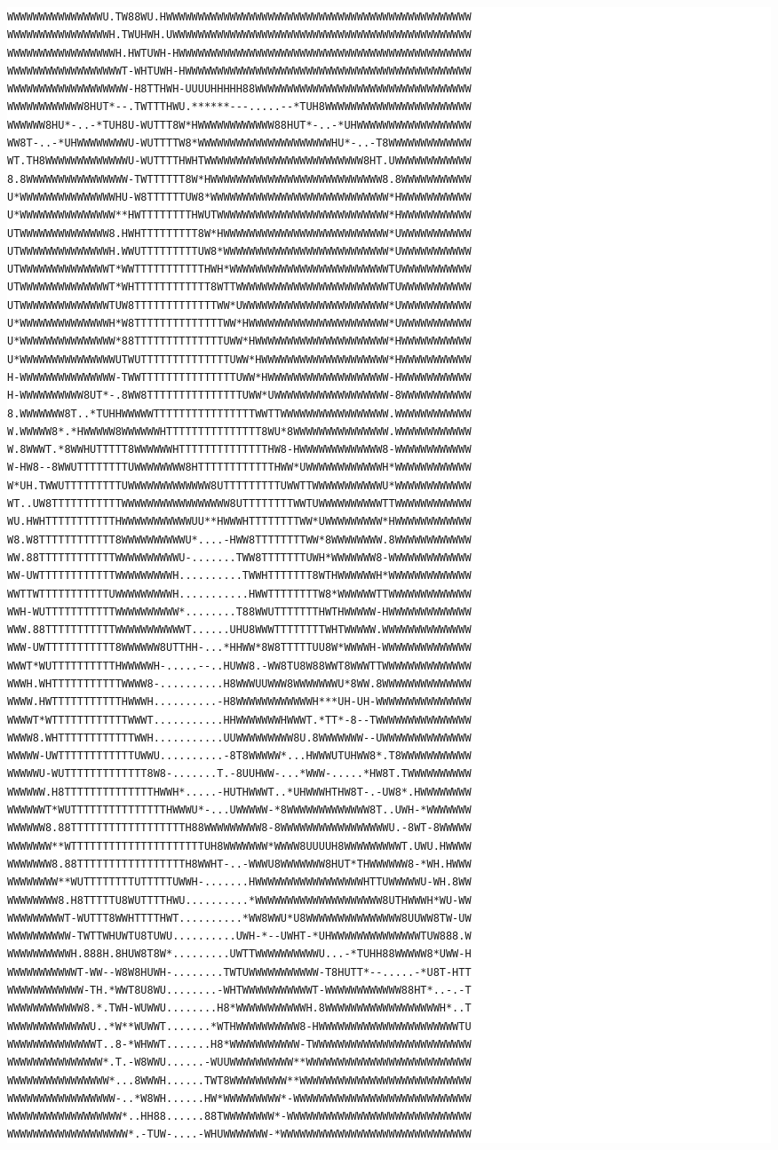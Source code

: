 ```
WWWWWWWWWWWWWWWU.TW88WU.HWWWWWWWWWWWWWWWWWWWWWWWWWWWWWWWWWWWWWWWWWWWWWWWW
WWWWWWWWWWWWWWWWH.TWUHWH.UWWWWWWWWWWWWWWWWWWWWWWWWWWWWWWWWWWWWWWWWWWWWWWW
WWWWWWWWWWWWWWWWWH.HWTUWH-HWWWWWWWWWWWWWWWWWWWWWWWWWWWWWWWWWWWWWWWWWWWWWW
WWWWWWWWWWWWWWWWWWT-WHTUWH-HWWWWWWWWWWWWWWWWWWWWWWWWWWWWWWWWWWWWWWWWWWWWW
WWWWWWWWWWWWWWWWWWW-H8TTHWH-UUUUHHHHH88WWWWWWWWWWWWWWWWWWWWWWWWWWWWWWWWWW
WWWWWWWWWWWW8HUT*--.TWTTTHWU.******---.....--*TUH8WWWWWWWWWWWWWWWWWWWWWWW
WWWWWW8HU*-..-*TUH8U-WUTTT8W*HWWWWWWWWWWWW88HUT*-..-*UHWWWWWWWWWWWWWWWWWW
WW8T-..-*UHWWWWWWWWU-WUTTTTW8*WWWWWWWWWWWWWWWWWWWWWHU*-..-T8WWWWWWWWWWWWW
WT.TH8WWWWWWWWWWWWWU-WUTTTTHWHTWWWWWWWWWWWWWWWWWWWWWWWWW8HT.UWWWWWWWWWWWW
8.8WWWWWWWWWWWWWWWW-TWTTTTTT8W*HWWWWWWWWWWWWWWWWWWWWWWWWWWW8.8WWWWWWWWWWW
U*WWWWWWWWWWWWWWWHU-W8TTTTTTUW8*WWWWWWWWWWWWWWWWWWWWWWWWWWWW*HWWWWWWWWWWW
U*WWWWWWWWWWWWWWW**HWTTTTTTTTHWUTWWWWWWWWWWWWWWWWWWWWWWWWWWW*HWWWWWWWWWWW
UTWWWWWWWWWWWWWW8.HWHTTTTTTTTT8W*HWWWWWWWWWWWWWWWWWWWWWWWWWW*UWWWWWWWWWWW
UTWWWWWWWWWWWWWWH.WWUTTTTTTTTTUW8*WWWWWWWWWWWWWWWWWWWWWWWWWW*UWWWWWWWWWWW
UTWWWWWWWWWWWWWWT*WWTTTTTTTTTTTHWH*WWWWWWWWWWWWWWWWWWWWWWWWWTUWWWWWWWWWWW
UTWWWWWWWWWWWWWWT*WHTTTTTTTTTTTT8WTTWWWWWWWWWWWWWWWWWWWWWWWWTUWWWWWWWWWWW
UTWWWWWWWWWWWWWWTUW8TTTTTTTTTTTTTWW*UWWWWWWWWWWWWWWWWWWWWWWW*UWWWWWWWWWWW
U*WWWWWWWWWWWWWWH*W8TTTTTTTTTTTTTTWW*HWWWWWWWWWWWWWWWWWWWWWW*UWWWWWWWWWWW
U*WWWWWWWWWWWWWWW*88TTTTTTTTTTTTTTUWW*HWWWWWWWWWWWWWWWWWWWWW*HWWWWWWWWWWW
U*WWWWWWWWWWWWWWWUTWUTTTTTTTTTTTTTTUWW*HWWWWWWWWWWWWWWWWWWWW*HWWWWWWWWWWW
H-WWWWWWWWWWWWWWW-TWWTTTTTTTTTTTTTTTUWW*HWWWWWWWWWWWWWWWWWWW-HWWWWWWWWWWW
H-WWWWWWWWWW8UT*-.8WW8TTTTTTTTTTTTTTTUWW*UWWWWWWWWWWWWWWWWWW-8WWWWWWWWWWW
8.WWWWWWW8T..*TUHHWWWWWTTTTTTTTTTTTTTTTWWTTWWWWWWWWWWWWWWWWW.WWWWWWWWWWWW
W.WWWWW8*.*HWWWWW8WWWWWWHTTTTTTTTTTTTTTT8WU*8WWWWWWWWWWWWWWW.WWWWWWWWWWWW
W.8WWWT.*8WWHUTTTTT8WWWWWWHTTTTTTTTTTTTTTHW8-HWWWWWWWWWWWWW8-WWWWWWWWWWWW
W-HW8--8WWUTTTTTTTTUWWWWWWWW8HTTTTTTTTTTTTHWW*UWWWWWWWWWWWWH*WWWWWWWWWWWW
W*UH.TWWUTTTTTTTTTUWWWWWWWWWWWWW8UTTTTTTTTTUWWTTWWWWWWWWWWWU*WWWWWWWWWWWW
WT..UW8TTTTTTTTTTTWWWWWWWWWWWWWWWWW8UTTTTTTTTWWTUWWWWWWWWWWTTWWWWWWWWWWWW
WU.HWHTTTTTTTTTTTHWWWWWWWWWWWUU**HWWWHTTTTTTTTWW*UWWWWWWWWW*HWWWWWWWWWWWW
W8.W8TTTTTTTTTTTT8WWWWWWWWWWU*....-HWW8TTTTTTTTWW*8WWWWWWWW.8WWWWWWWWWWWW
WW.88TTTTTTTTTTTTWWWWWWWWWWU-.......TWW8TTTTTTTUWH*WWWWWWW8-WWWWWWWWWWWWW
WW-UWTTTTTTTTTTTTWWWWWWWWWH..........TWWHTTTTTTT8WTHWWWWWWH*WWWWWWWWWWWWW
WWTTWTTTTTTTTTTTUWWWWWWWWWH...........HWWTTTTTTTTW8*WWWWWWTTWWWWWWWWWWWWW
WWH-WUTTTTTTTTTTTWWWWWWWWWW*........T88WWUTTTTTTTHWTHWWWWW-HWWWWWWWWWWWWW
WWW.88TTTTTTTTTTTWWWWWWWWWWWT......UHU8WWWTTTTTTTTWHTWWWWW.WWWWWWWWWWWWWW
WWW-UWTTTTTTTTTTT8WWWWWW8UTTHH-...*HHWW*8W8TTTTTUU8W*WWWWH-WWWWWWWWWWWWWW
WWWT*WUTTTTTTTTTTHWWWWWH-.....--..HUWW8.-WW8TU8W88WWT8WWWTTWWWWWWWWWWWWWW
WWWH.WHTTTTTTTTTTTWWWW8-..........H8WWWUUWWW8WWWWWWWU*8WW.8WWWWWWWWWWWWWW
WWWW.HWTTTTTTTTTTTHWWWH..........-H8WWWWWWWWWWWWH***UH-UH-WWWWWWWWWWWWWWW
WWWWT*WTTTTTTTTTTTTWWWT...........HHWWWWWWWHWWWT.*TT*-8--TWWWWWWWWWWWWWWW
WWWW8.WHTTTTTTTTTTTTWWH...........UUWWWWWWWWW8U.8WWWWWWW--UWWWWWWWWWWWWWW
WWWWW-UWTTTTTTTTTTTTUWWU..........-8T8WWWWW*...HWWWUTUHWW8*.T8WWWWWWWWWWW
WWWWWU-WUTTTTTTTTTTTTT8W8-.......T.-8UUHWW-...*WWW-.....*HW8T.TWWWWWWWWWW
WWWWWW.H8TTTTTTTTTTTTTTHWWH*.....-HUTHWWWT..*UHWWWHTHW8T-.-UW8*.HWWWWWWWW
WWWWWWT*WUTTTTTTTTTTTTTTTHWWWU*-...UWWWWW-*8WWWWWWWWWWWWW8T..UWH-*WWWWWWW
WWWWWW8.88TTTTTTTTTTTTTTTTTTH88WWWWWWWWW8-8WWWWWWWWWWWWWWWWWU.-8WT-8WWWWW
WWWWWWW**WTTTTTTTTTTTTTTTTTTTTTUH8WWWWWWW*WWWW8UUUUH8WWWWWWWWWT.UWU.HWWWW
WWWWWWW8.88TTTTTTTTTTTTTTTTTH8WWHT-..-WWWU8WWWWWWW8HUT*THWWWWWW8-*WH.HWWW
WWWWWWWW**WUTTTTTTTTUTTTTTUWWH-.......HWWWWWWWWWWWWWWWWWHTTUWWWWWU-WH.8WW
WWWWWWWW8.H8TTTTTU8WUTTTTHWU..........*WWWWWWWWWWWWWWWWWWWW8UTHWWWH*WU-WW
WWWWWWWWWT-WUTTT8WWHTTTTHWT..........*WW8WWU*U8WWWWWWWWWWWWWWW8UUWW8TW-UW
WWWWWWWWWW-TWTTWHUWTU8TUWU..........UWH-*--UWHT-*UHWWWWWWWWWWWWWWTUW888.W
WWWWWWWWWWH.888H.8HUW8T8W*.........UWTTWWWWWWWWWWU...-*TUHH88WWWWW8*UWW-H
WWWWWWWWWWWT-WW--W8W8HUWH-........TWTUWWWWWWWWWWW-T8HUTT*--.....-*U8T-HTT
WWWWWWWWWWWW-TH.*WWT8U8WU........-WHTWWWWWWWWWWWT-WWWWWWWWWWWW88HT*..-.-T
WWWWWWWWWWWW8.*.TWH-WUWWU........H8*WWWWWWWWWWWH.8WWWWWWWWWWWWWWWWWWH*..T
WWWWWWWWWWWWWU..*W**WUWWT.......*WTHWWWWWWWWWW8-HWWWWWWWWWWWWWWWWWWWWWWTU
WWWWWWWWWWWWWWT..8-*WHWWT.......H8*WWWWWWWWWWW-TWWWWWWWWWWWWWWWWWWWWWWWWW
WWWWWWWWWWWWWWW*.T.-W8WWU......-WUUWWWWWWWWWW**WWWWWWWWWWWWWWWWWWWWWWWWWW
WWWWWWWWWWWWWWWW*...8WWWH......TWT8WWWWWWWWW**WWWWWWWWWWWWWWWWWWWWWWWWWWW
WWWWWWWWWWWWWWWWW-..*W8WH......HW*WWWWWWWWW*-WWWWWWWWWWWWWWWWWWWWWWWWWWWW
WWWWWWWWWWWWWWWWWW*..HH88......88TWWWWWWWW*-WWWWWWWWWWWWWWWWWWWWWWWWWWWWW
WWWWWWWWWWWWWWWWWWW*.-TUW-....-WHUWWWWWWW-*WWWWWWWWWWWWWWWWWWWWWWWWWWWWWW
```